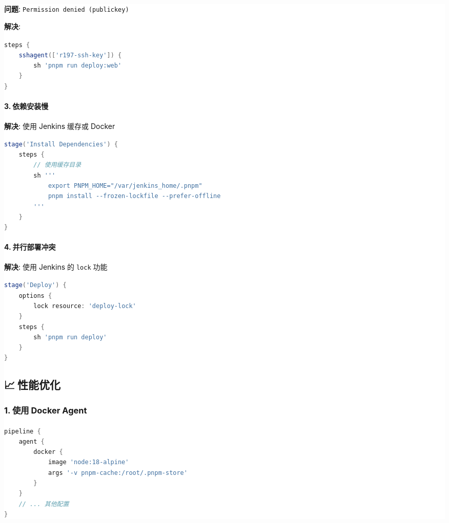 **问题**: `Permission denied (publickey)`

**解决**:
```groovy
steps {
    sshagent(['r197-ssh-key']) {
        sh 'pnpm run deploy:web'
    }
}
```

#### 3. 依赖安装慢

**解决**: 使用 Jenkins 缓存或 Docker

```groovy
stage('Install Dependencies') {
    steps {
        // 使用缓存目录
        sh '''
            export PNPM_HOME="/var/jenkins_home/.pnpm"
            pnpm install --frozen-lockfile --prefer-offline
        '''
    }
}
```

#### 4. 并行部署冲突

**解决**: 使用 Jenkins 的 `lock` 功能

```groovy
stage('Deploy') {
    options {
        lock resource: 'deploy-lock'
    }
    steps {
        sh 'pnpm run deploy'
    }
}
```

## 📈 性能优化

### 1. 使用 Docker Agent

```groovy
pipeline {
    agent {
        docker {
            image 'node:18-alpine'
            args '-v pnpm-cache:/root/.pnpm-store'
        }
    }
    // ... 其他配置
}
```
